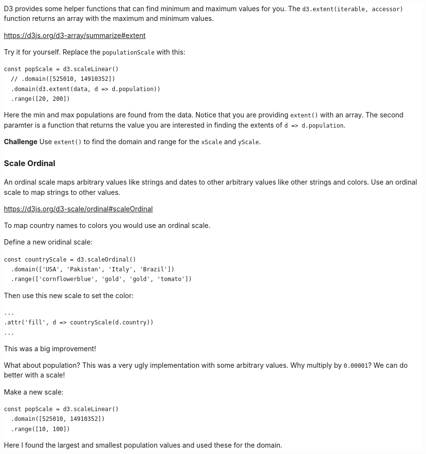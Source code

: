 D3 provides some helper functions that can find minimum and maximum values for you. The `d3.extent(iterable, accessor)` function returns an array with the maximum and minimum values. 

https://d3js.org/d3-array/summarize#extent

Try it for yourself. Replace the `populationScale` with this: 

```JS
const popScale = d3.scaleLinear()
  // .domain([525010, 14910352])
  .domain(d3.extent(data, d => d.population))
  .range([20, 200])
```

Here the min and max populations are found from the data. Notice that you are providing `extent()` with an array. The second paramter is a function that returns the value you are interested in finding the extents of `d => d.population`. 

**Challenge**
Use `extent()` to find the domain and range for the `xScale` and `yScale`.

### Scale Ordinal

An ordinal scale maps arbitrary values like strings and dates to other arbitrary values like other strings and colors. Use an ordinal scale to map strings to other values. 

https://d3js.org/d3-scale/ordinal#scaleOrdinal

To map country names to colors you would use an ordinal scale. 

Define a new oridinal scale: 

```JS
const countryScale = d3.scaleOrdinal()
  .domain(['USA', 'Pakistan', 'Italy', 'Brazil'])
  .range(['cornflowerblue', 'gold', 'gold', 'tomato'])
```

Then use this new scale to set the color: 

```JS
...
.attr('fill', d => countryScale(d.country))
...
```

This was a big improvement! 

What about population? This was a very ugly implementation with some arbitrary values. Why multiply by `0.00001`? We can do better with a scale! 

Make a new scale: 

```JS
const popScale = d3.scaleLinear()
  .domain([525010, 14910352])
  .range([10, 100])
```

Here I found the largest and smallest population values and used these for the domain. 
